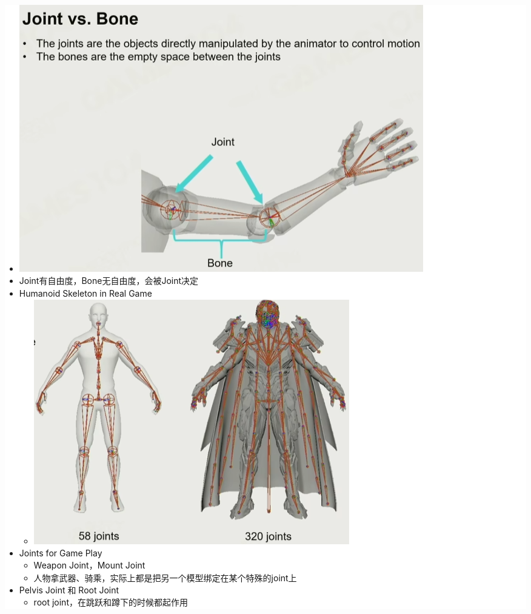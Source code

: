   * ![image-20240224121700360](./Notes-Chap8-14/image-20240224121700360.png)
  * Joint有自由度，Bone无自由度，会被Joint决定
* Humanoid Skeleton in Real Game
  * ![image-20240224121825447](./Notes-Chap8-14/image-20240224121825447-1708748305872-1.png)
* Joints for Game Play
  * Weapon Joint，Mount Joint
  * 人物拿武器、骑乘，实际上都是把另一个模型绑定在某个特殊的joint上
* Pelvis Joint 和 Root Joint
  * root joint，在跳跃和蹲下的时候都起作用